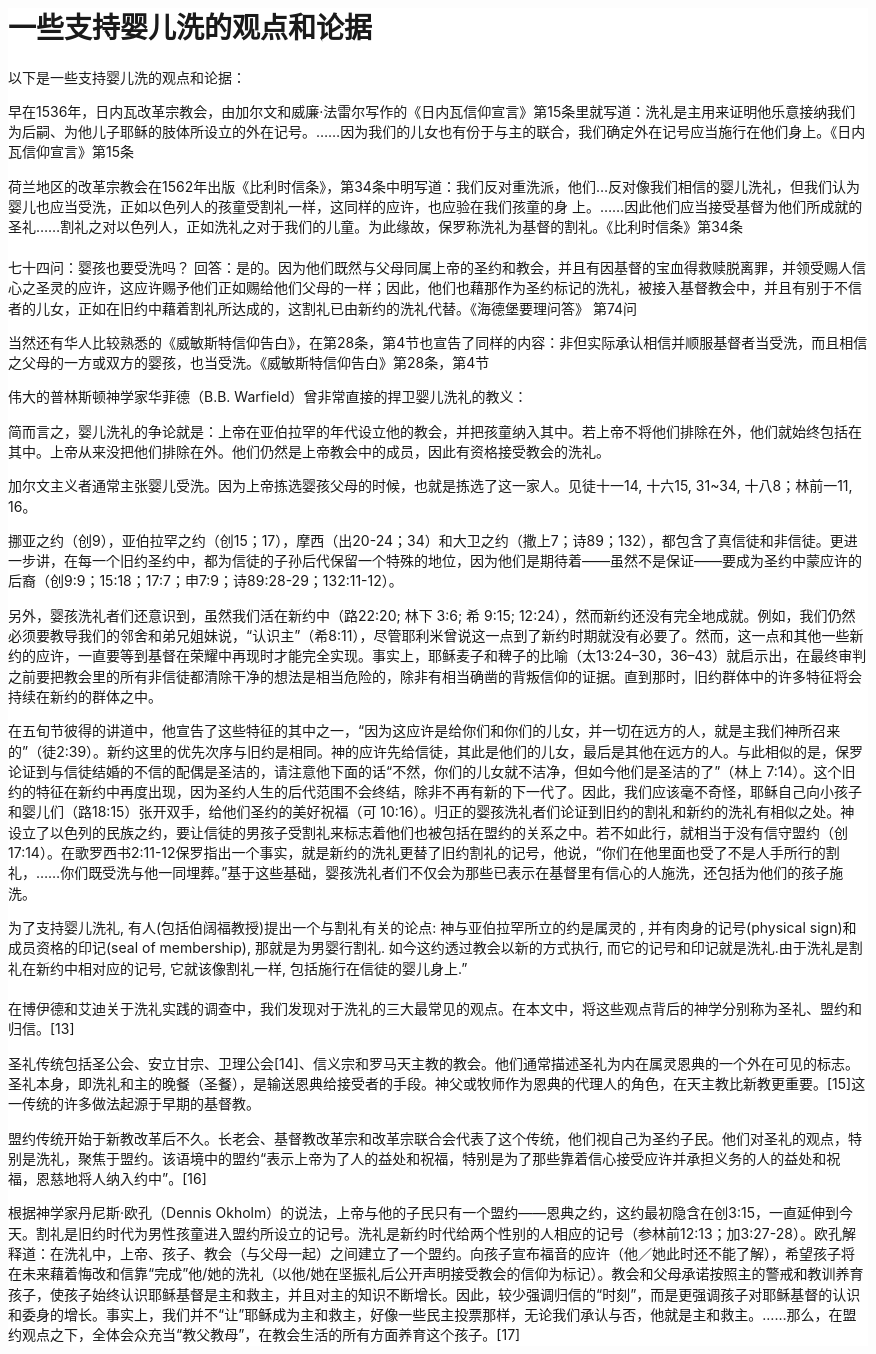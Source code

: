 # 一些支持婴儿洗的观点和论据



<p>以下是一些支持婴儿洗的观点和论据：</p>

<p>早在1536年，日内瓦改革宗教会，由加尔文和威廉·法雷尔写作的《日内瓦信仰宣言》第15条里就写道：洗礼是主用来证明他乐意接纳我们为后嗣、为他儿子耶稣的肢体所设立的外在记号。……因为我们的儿女也有份于与主的联合，我们确定外在记号应当施行在他们身上。《日内瓦信仰宣言》第15条</p>

<p>荷兰地区的改革宗教会在1562年出版《比利时信条》，第34条中明写道：我们反对重洗派，他们…反对像我们相信的婴儿洗礼，但我们认为婴儿也应当受洗，正如以色列人的孩童受割礼一样，这同样的应许，也应验在我们孩童的身 上。……因此他们应当接受基督为他们所成就的圣礼……割礼之对以色列人，正如洗礼之对于我们的儿童。为此缘故，保罗称洗礼为基督的割礼。《比利时信条》第34条<br />
<br />
七十四问：婴孩也要受洗吗？ 回答：是的。因为他们既然与父母同属上帝的圣约和教会，并且有因基督的宝血得救赎脱离罪，并领受赐人信心之圣灵的应许，这应许赐予他们正如赐给他们父母的一样；因此，他们也藉那作为圣约标记的洗礼，被接入基督教会中，并且有别于不信者的儿女，正如在旧约中藉着割礼所达成的，这割礼已由新约的洗礼代替。《海德堡要理问答》 第74问</p>

<p>当然还有华人比较熟悉的《威敏斯特信仰告白》，在第28条，第4节也宣告了同样的内容：非但实际承认相信并顺服基督者当受洗，而且相信之父母的一方或双方的婴孩，也当受洗。《威敏斯特信仰告白》第28条，第4节</p>

<p>伟大的普林斯顿神学家华菲德（B.B. Warfield）曾非常直接的捍卫婴儿洗礼的教义：</p>

<p>简而言之，婴儿洗礼的争论就是：上帝在亚伯拉罕的年代设立他的教会，并把孩童纳入其中。若上帝不将他们排除在外，他们就始终包括在其中。上帝从来没把他们排除在外。他们仍然是上帝教会中的成员，因此有资格接受教会的洗礼。</p>

<p>加尔文主义者通常主张婴儿受洗。因为上帝拣选婴孩父母的时候，也就是拣选了这一家人。见徒十一14, 十六15, 31~34, 十八8；林前一11, 16。</p>

<p>挪亚之约（创9），亚伯拉罕之约（创15；17），摩西（出20-24；34）和大卫之约（撒上7；诗89；132），都包含了真信徒和非信徒。更进一步讲，在每一个旧约圣约中，都为信徒的子孙后代保留一个特殊的地位，因为他们是期待着——虽然不是保证——要成为圣约中蒙应许的后裔（创9:9；15:18；17:7；申7:9；诗89:28-29；132:11-12）。</p>

<p>另外，婴孩洗礼者们还意识到，虽然我们活在新约中（路22:20; 林下 3:6; 希 9:15; 12:24），然而新约还没有完全地成就。例如，我们仍然必须要教导我们的邻舍和弟兄姐妹说，“认识主”（希8:11），尽管耶利米曾说这一点到了新约时期就没有必要了。然而，这一点和其他一些新约的应许，一直要等到基督在荣耀中再现时才能完全实现。事实上，耶稣麦子和稗子的比喻（太13:24–30，36–43）就启示出，在最终审判之前要把教会里的所有非信徒都清除干净的想法是相当危险的，除非有相当确凿的背叛信仰的证据。直到那时，旧约群体中的许多特征将会持续在新约的群体之中。</p>

<p>在五旬节彼得的讲道中，他宣告了这些特征的其中之一，“因为这应许是给你们和你们的儿女，并一切在远方的人，就是主我们神所召来的”（徒2:39）。新约这里的优先次序与旧约是相同。神的应许先给信徒，其此是他们的儿女，最后是其他在远方的人。与此相似的是，保罗论证到与信徒结婚的不信的配偶是圣洁的，请注意他下面的话“不然，你们的儿女就不洁净，但如今他们是圣洁的了”（林上 7:14）。这个旧约的特征在新约中再度出现，因为圣约人生的后代范围不会终结，除非不再有新的下一代了。因此，我们应该毫不奇怪，耶稣自己向小孩子和婴儿们（路18:15）张开双手，给他们圣约的美好祝福（可 10:16）。归正的婴孩洗礼者们论证到旧约的割礼和新约的洗礼有相似之处。神设立了以色列的民族之约，要让信徒的男孩子受割礼来标志着他们也被包括在盟约的关系之中。若不如此行，就相当于没有信守盟约（创17:14）。在歌罗西书2:11-12保罗指出一个事实，就是新约的洗礼更替了旧约割礼的记号，他说，“你们在他里面也受了不是人手所行的割礼，……你们既受洗与他一同埋葬。”基于这些基础，婴孩洗礼者们不仅会为那些已表示在基督里有信心的人施洗，还包括为他们的孩子施洗。</p>

<p>为了支持婴儿洗礼,&nbsp;有人(包括伯阔福教授)提出一个与割礼有关的论点:&nbsp;神与亚伯拉罕所立的约是属灵的&nbsp;,&nbsp;并有肉身的记号(physical sign)和成员资格的印记(seal of membership),&nbsp;那就是为男婴行割礼.&nbsp;如今这约透过教会以新的方式执行,&nbsp;而它的记号和印记就是洗礼.由于洗礼是割礼在新约中相对应的记号,&nbsp;它就该像割礼一样,&nbsp;包括施行在信徒的婴儿身上.”<br />
<br />
在博伊德和艾迪关于洗礼实践的调查中，我们发现对于洗礼的三大最常见的观点。在本文中，将这些观点背后的神学分别称为圣礼、盟约和归信。[13]</p>

<p>圣礼传统包括圣公会、安立甘宗、卫理公会[14]、信义宗和罗马天主教的教会。他们通常描述圣礼为内在属灵恩典的一个外在可见的标志。圣礼本身，即洗礼和主的晚餐（圣餐），是输送恩典给接受者的手段。神父或牧师作为恩典的代理人的角色，在天主教比新教更重要。[15]这一传统的许多做法起源于早期的基督教。</p>

<p>盟约传统开始于新教改革后不久。长老会、基督教改革宗和改革宗联合会代表了这个传统，他们视自己为圣约子民。他们对圣礼的观点，特别是洗礼，聚焦于盟约。该语境中的盟约“表示上帝为了人的益处和祝福，特别是为了那些靠着信心接受应许并承担义务的人的益处和祝福，恩慈地将人纳入约中”。[16]</p>

<p>根据神学家丹尼斯·欧孔（Dennis Okholm）的说法，上帝与他的子民只有一个盟约——恩典之约，这约最初隐含在创3:15，一直延伸到今天。割礼是旧约时代为男性孩童进入盟约所设立的记号。洗礼是新约时代给两个性别的人相应的记号（参林前12:13；加3:27-28）。欧孔解释道：在洗礼中，上帝、孩子、教会（与父母一起）之间建立了一个盟约。向孩子宣布福音的应许（他／她此时还不能了解），希望孩子将在未来藉着悔改和信靠“完成”他/她的洗礼（以他/她在坚振礼后公开声明接受教会的信仰为标记）。教会和父母承诺按照主的警戒和教训养育孩子，使孩子始终认识耶稣基督是主和救主，并且对主的知识不断增长。因此，较少强调归信的“时刻”，而是更强调孩子对耶稣基督的认识和委身的增长。事实上，我们并不“让”耶稣成为主和救主，好像一些民主投票那样，无论我们承认与否，他就是主和救主。……那么，在盟约观点之下，全体会众充当“教父教母”，在教会生活的所有方面养育这个孩子。[17]</p>
